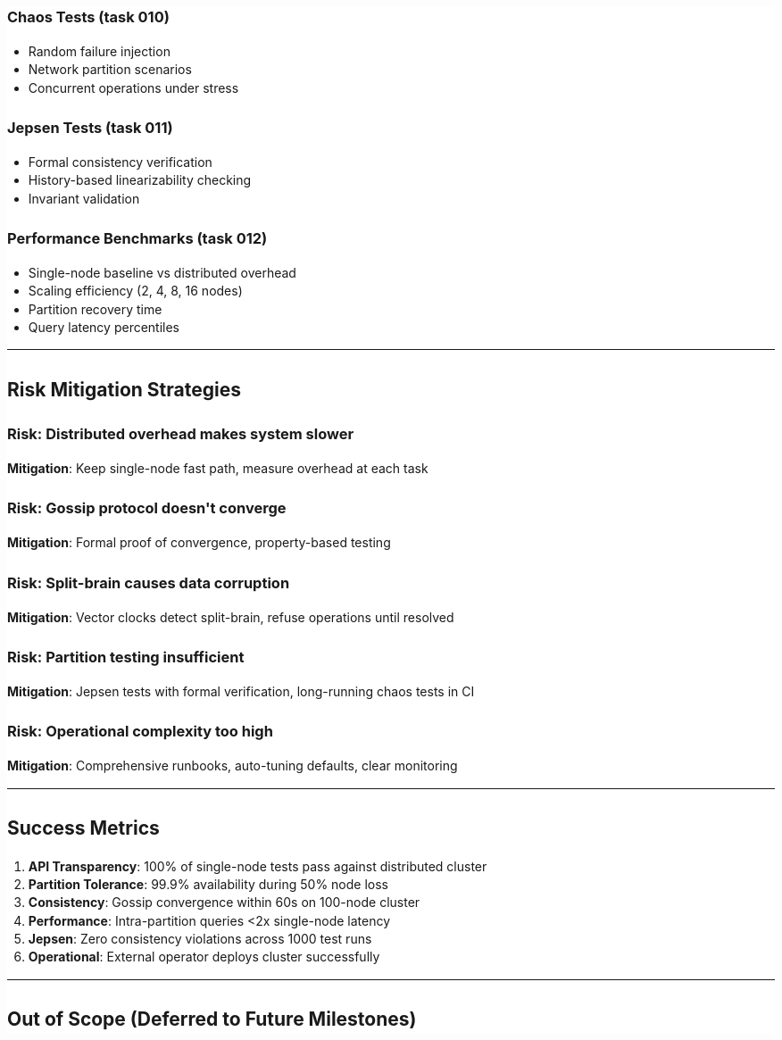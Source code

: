 ### Chaos Tests (task 010)
- Random failure injection
- Network partition scenarios
- Concurrent operations under stress

### Jepsen Tests (task 011)
- Formal consistency verification
- History-based linearizability checking
- Invariant validation

### Performance Benchmarks (task 012)
- Single-node baseline vs distributed overhead
- Scaling efficiency (2, 4, 8, 16 nodes)
- Partition recovery time
- Query latency percentiles

---

## Risk Mitigation Strategies

### Risk: Distributed overhead makes system slower
**Mitigation**: Keep single-node fast path, measure overhead at each task

### Risk: Gossip protocol doesn't converge
**Mitigation**: Formal proof of convergence, property-based testing

### Risk: Split-brain causes data corruption
**Mitigation**: Vector clocks detect split-brain, refuse operations until resolved

### Risk: Partition testing insufficient
**Mitigation**: Jepsen tests with formal verification, long-running chaos tests in CI

### Risk: Operational complexity too high
**Mitigation**: Comprehensive runbooks, auto-tuning defaults, clear monitoring

---

## Success Metrics

1. **API Transparency**: 100% of single-node tests pass against distributed cluster
2. **Partition Tolerance**: 99.9% availability during 50% node loss
3. **Consistency**: Gossip convergence within 60s on 100-node cluster
4. **Performance**: Intra-partition queries <2x single-node latency
5. **Jepsen**: Zero consistency violations across 1000 test runs
6. **Operational**: External operator deploys cluster successfully

---

## Out of Scope (Deferred to Future Milestones)
